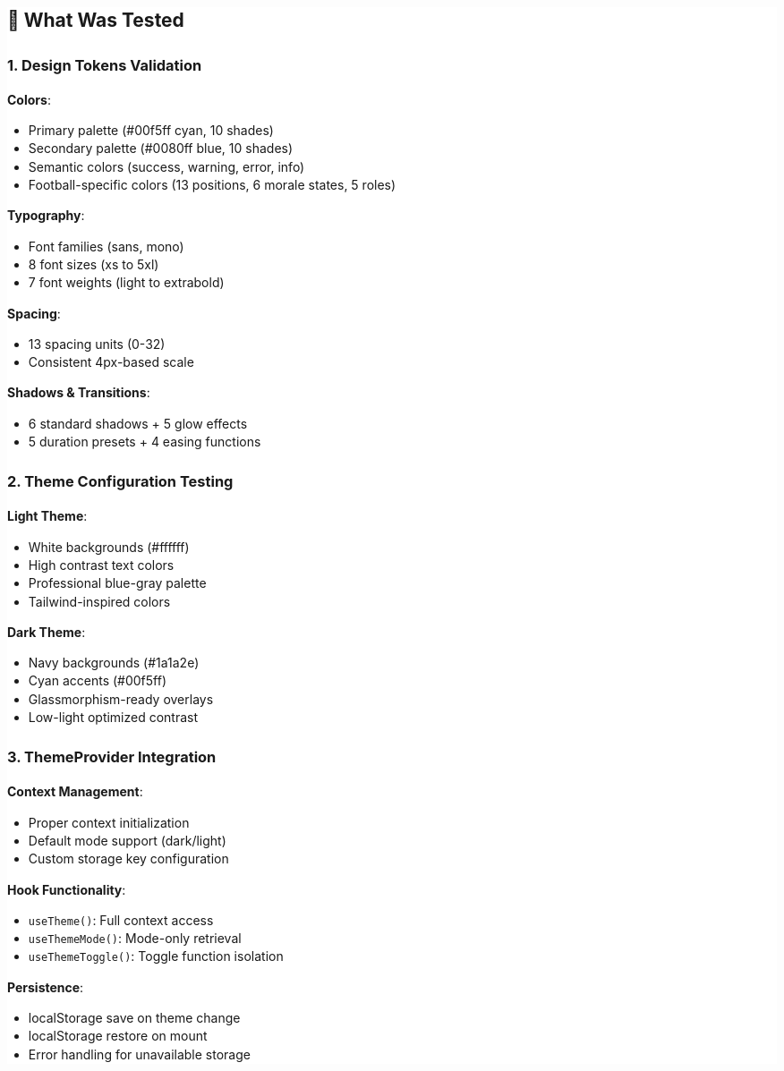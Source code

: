
## 🎯 What Was Tested

### 1. Design Tokens Validation

**Colors**:
- Primary palette (#00f5ff cyan, 10 shades)
- Secondary palette (#0080ff blue, 10 shades)
- Semantic colors (success, warning, error, info)
- Football-specific colors (13 positions, 6 morale states, 5 roles)

**Typography**:
- Font families (sans, mono)
- 8 font sizes (xs to 5xl)
- 7 font weights (light to extrabold)

**Spacing**:
- 13 spacing units (0-32)
- Consistent 4px-based scale

**Shadows & Transitions**:
- 6 standard shadows + 5 glow effects
- 5 duration presets + 4 easing functions

### 2. Theme Configuration Testing

**Light Theme**:
- White backgrounds (#ffffff)
- High contrast text colors
- Professional blue-gray palette
- Tailwind-inspired colors

**Dark Theme**:
- Navy backgrounds (#1a1a2e)
- Cyan accents (#00f5ff)
- Glassmorphism-ready overlays
- Low-light optimized contrast

### 3. ThemeProvider Integration

**Context Management**:
- Proper context initialization
- Default mode support (dark/light)
- Custom storage key configuration

**Hook Functionality**:
- `useTheme()`: Full context access
- `useThemeMode()`: Mode-only retrieval
- `useThemeToggle()`: Toggle function isolation

**Persistence**:
- localStorage save on theme change
- localStorage restore on mount
- Error handling for unavailable storage
